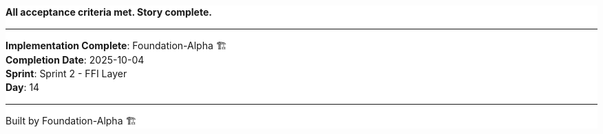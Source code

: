 **All acceptance criteria met. Story complete.**

---

**Implementation Complete**: Foundation-Alpha 🏗️  
**Completion Date**: 2025-10-04  
**Sprint**: Sprint 2 - FFI Layer  
**Day**: 14

---
Built by Foundation-Alpha 🏗️
